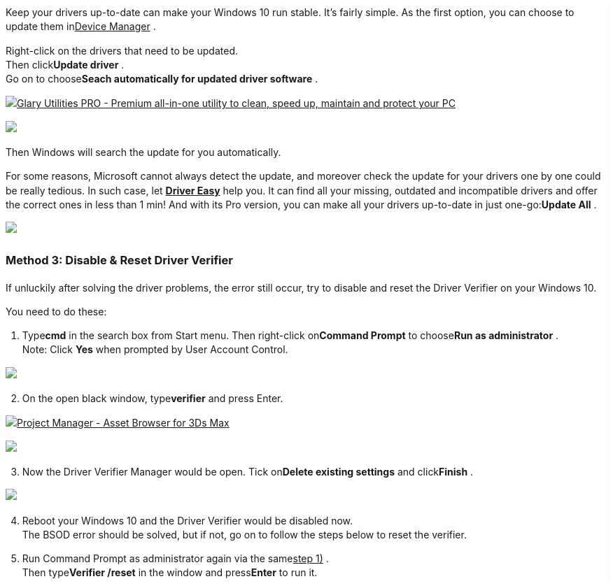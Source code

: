  Keep your drivers up-to-date can make your Windows 10 run stable. It’s fairly simple. As the first option, you can choose to update them in[Device Manager](https://tools.techidaily.com/drivereasy/download/) .

 Right-click on the drivers that need to be updated.  
 Then click**Update driver** .  
 Go on to choose**Seach automatically for updated driver software** .


<a href="https://order.glarysoft.com/order/checkout.php?PRODS=4535075&QTY=1&AFFILIATE=108875&CART=1"><img src="https://secure.avangate.com/images/merchant/6734fa703f6633ab896eecbdfad8953a/products/GU-500_672.png" border="0">Glary Utilities PRO -  Premium all-in-one utility to clean, speed up, maintain and protect your PC</a>

![](https://images.drivereasy.com/wp-content/uploads/2017/08/img_59829f3c6382e.jpg)

Then Windows will search the update for you automatically.

 For some reasons, Microsoft cannot always detect the update, and moreover check the update for your drivers one by one could be really tedious. In such case, let **[Driver Easy](https://tools.techidaily.com/drivereasy/download/)**  help you. It can find all your missing, outdated and incompatible drivers and offer the correct ones in less than 1 min! And with its Pro version, you can make all your drivers up-to-date in just one-go:**Update All** .

![](https://images.drivereasy.com/wp-content/uploads/2017/08/img_5982a05593fc6.jpg)

### Method 3: Disable & Reset Driver Verifier

 If unluckily after solving the driver problems, the error still occur, try to disable and reset the Driver Verifier on your Windows 10\.

You need to do these:

 1) Type**cmd** in the search box from Start menu. Then right-click on**Command Prompt** to choose**Run as administrator** .  
 Note: Click **Yes**  when prompted by User Account Control.

![](https://images.drivereasy.com/wp-content/uploads/2017/08/img_5982a7520322e.png)

 2) On the open black window, type**verifier** and press Enter.


<a href="https://secure.2checkout.com/order/checkout.php?PRODS=4709458&QTY=1&AFFILIATE=108875&CART=1"><img src="https://3d-kstudio.com/wp-content/uploads/2014/02/Project-Manager-3D-Models-4-800x800.jpg" border="0">Project Manager - Asset Browser for 3Ds Max</a>

![](https://images.drivereasy.com/wp-content/uploads/2017/08/img_5982c1206997f.png)

 3) Now the Driver Verifier Manager would be open. Tick on**Delete existing settings** and click**Finish** .

![](https://images.drivereasy.com/wp-content/uploads/2017/08/img_5982c19bde408.png)

 4) Reboot your Windows 10 and the Driver Verifier would be disabled now.  
 The BSOD error should be solved, but if not, go on to follow the steps below to reset the verifier.

 5) Run Command Prompt as administrator again via the same[step 1)](https://tools.techidaily.com/drivereasy/download/) .  
 Then type**Verifier /reset** in the window and press**Enter** to run it.

